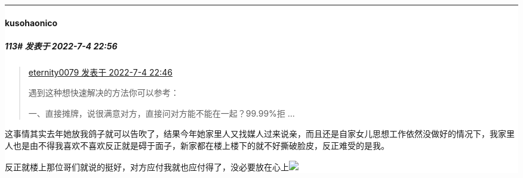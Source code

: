 

*****

####  kusohaonico  
##### 113#       发表于 2022-7-4 22:56

<blockquote><a href="httphttps://bbs.saraba1st.com/2b/forum.php?mod=redirect&amp;goto=findpost&amp;pid=56524800&amp;ptid=2078957" target="_blank">eternity0079 发表于 2022-7-4 22:46</a>

遇到这种想快速解决的方法你可以参考：

一、直接摊牌，说很满意对方，直接问对方能不能在一起？99.99%拒 ...</blockquote>
这事情其实去年她放我鸽子就可以告吹了，结果今年她家里人又找媒人过来说亲，而且还是自家女儿思想工作依然没做好的情况下，我家里人也是由不得我喜欢不喜欢反正就是碍于面子，新家都在楼上楼下的就不好撕破脸皮，反正难受的是我。

反正就楼上那位哥们就说的挺好，对方应付我就也应付得了，没必要放在心上<img src="https://static.saraba1st.com/image/smiley/face2017/212.png" referrerpolicy="no-referrer">


